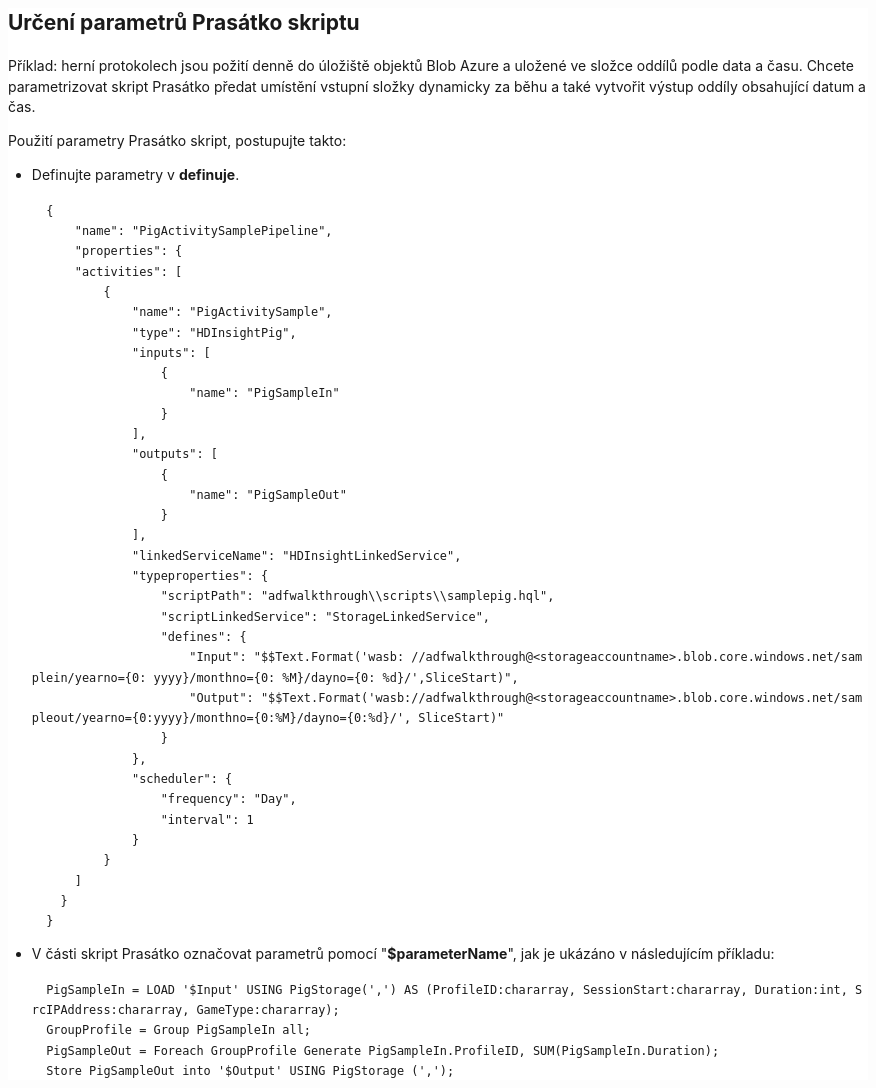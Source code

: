 ## <a name="specifying-parameters-for-a-pig-script"></a>Určení parametrů Prasátko skriptu 

Příklad: herní protokolech jsou požití denně do úložiště objektů Blob Azure a uložené ve složce oddílů podle data a času. Chcete parametrizovat skript Prasátko předat umístění vstupní složky dynamicky za běhu a také vytvořit výstup oddíly obsahující datum a čas.
 
Použití parametry Prasátko skript, postupujte takto:

- Definujte parametry v **definuje**.

        {
            "name": "PigActivitySamplePipeline",
            "properties": {
            "activities": [
                {
                    "name": "PigActivitySample",
                    "type": "HDInsightPig",
                    "inputs": [
                        {
                            "name": "PigSampleIn"
                        }
                    ],
                    "outputs": [
                        {
                            "name": "PigSampleOut"
                        }
                    ],
                    "linkedServiceName": "HDInsightLinkedService",
                    "typeproperties": {
                        "scriptPath": "adfwalkthrough\\scripts\\samplepig.hql",
                        "scriptLinkedService": "StorageLinkedService",
                        "defines": {
                            "Input": "$$Text.Format('wasb: //adfwalkthrough@<storageaccountname>.blob.core.windows.net/samplein/yearno={0: yyyy}/monthno={0: %M}/dayno={0: %d}/',SliceStart)",
                            "Output": "$$Text.Format('wasb://adfwalkthrough@<storageaccountname>.blob.core.windows.net/sampleout/yearno={0:yyyy}/monthno={0:%M}/dayno={0:%d}/', SliceStart)"
                        }
                    },
                    "scheduler": {
                        "frequency": "Day",
                        "interval": 1
                    }
                }
            ]
          }
        }  
      
- V části skript Prasátko označovat parametrů pomocí "**$parameterName**", jak je ukázáno v následujícím příkladu:

        PigSampleIn = LOAD '$Input' USING PigStorage(',') AS (ProfileID:chararray, SessionStart:chararray, Duration:int, SrcIPAddress:chararray, GameType:chararray);   
        GroupProfile = Group PigSampleIn all;       
        PigSampleOut = Foreach GroupProfile Generate PigSampleIn.ProfileID, SUM(PigSampleIn.Duration);      
        Store PigSampleOut into '$Output' USING PigStorage (','); 
